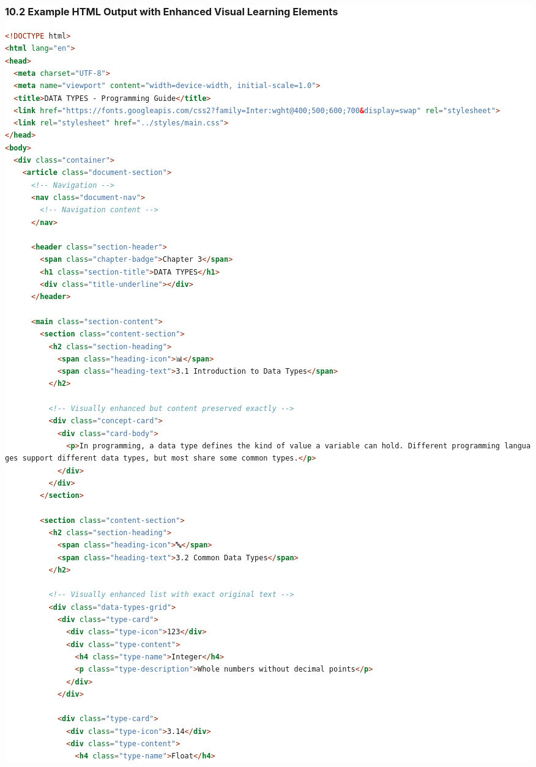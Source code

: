 ### 10.2 Example HTML Output with Enhanced Visual Learning Elements
```html
<!DOCTYPE html>
<html lang="en">
<head>
  <meta charset="UTF-8">
  <meta name="viewport" content="width=device-width, initial-scale=1.0">
  <title>DATA TYPES - Programming Guide</title>
  <link href="https://fonts.googleapis.com/css2?family=Inter:wght@400;500;600;700&display=swap" rel="stylesheet">
  <link rel="stylesheet" href="../styles/main.css">
</head>
<body>
  <div class="container">
    <article class="document-section">
      <!-- Navigation -->
      <nav class="document-nav">
        <!-- Navigation content -->
      </nav>
      
      <header class="section-header">
        <span class="chapter-badge">Chapter 3</span>
        <h1 class="section-title">DATA TYPES</h1>
        <div class="title-underline"></div>
      </header>
      
      <main class="section-content">
        <section class="content-section">
          <h2 class="section-heading">
            <span class="heading-icon">📊</span>
            <span class="heading-text">3.1 Introduction to Data Types</span>
          </h2>
          
          <!-- Visually enhanced but content preserved exactly -->
          <div class="concept-card">
            <div class="card-body">
              <p>In programming, a data type defines the kind of value a variable can hold. Different programming languages support different data types, but most share some common types.</p>
            </div>
          </div>
        </section>
        
        <section class="content-section">
          <h2 class="section-heading">
            <span class="heading-icon">🔤</span>
            <span class="heading-text">3.2 Common Data Types</span>
          </h2>
          
          <!-- Visually enhanced list with exact original text -->
          <div class="data-types-grid">
            <div class="type-card">
              <div class="type-icon">123</div>
              <div class="type-content">
                <h4 class="type-name">Integer</h4>
                <p class="type-description">Whole numbers without decimal points</p>
              </div>
            </div>
            
            <div class="type-card">
              <div class="type-icon">3.14</div>
              <div class="type-content">
                <h4 class="type-name">Float</h4>
```